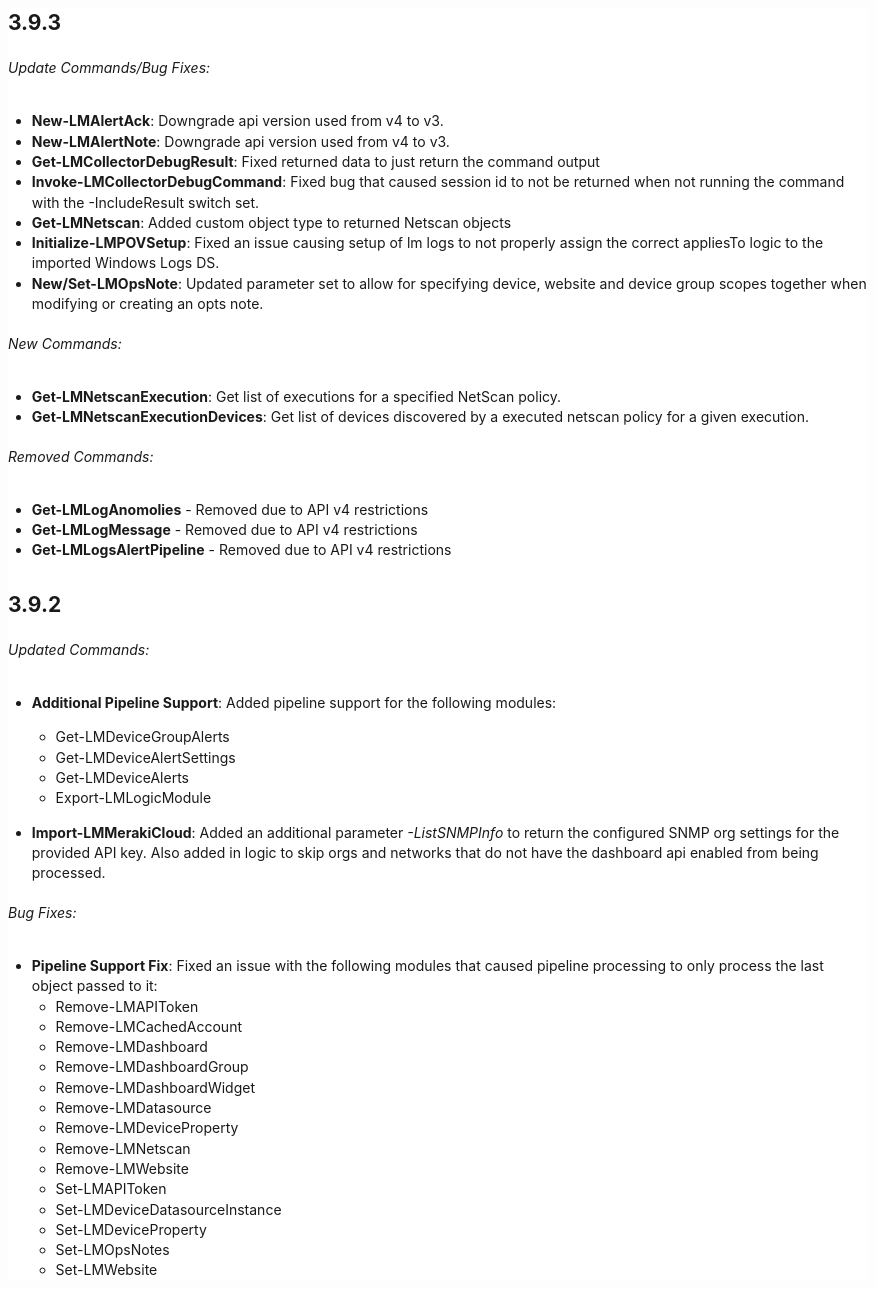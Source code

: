 ## 3.9.3
###### Update Commands/Bug Fixes:
- **New-LMAlertAck**: Downgrade api version used from v4 to v3.
- **New-LMAlertNote**: Downgrade api version used from v4 to v3.
- **Get-LMCollectorDebugResult**: Fixed returned data to just return the command output
- **Invoke-LMCollectorDebugCommand**: Fixed bug that caused session id to not be returned when not running the command with the -IncludeResult switch set.
- **Get-LMNetscan**: Added custom object type to returned Netscan objects
- **Initialize-LMPOVSetup**: Fixed an issue causing setup of lm logs to not properly assign the correct appliesTo logic to the imported Windows Logs DS.
- **New/Set-LMOpsNote**: Updated parameter set to allow for specifying device, website and device group scopes together when modifying or creating an opts note.

###### New Commands:
- **Get-LMNetscanExecution**: Get list of executions for a specified NetScan policy.
- **Get-LMNetscanExecutionDevices**: Get list of devices discovered by a executed netscan policy for a given execution.

###### Removed Commands:
- **Get-LMLogAnomolies** - Removed due to API v4 restrictions
- **Get-LMLogMessage** - Removed due to API v4 restrictions
- **Get-LMLogsAlertPipeline** - Removed due to API v4 restrictions

## 3.9.2
###### Updated Commands:
- **Additional Pipeline Support**: Added pipeline support for the following modules:
  - Get-LMDeviceGroupAlerts
  - Get-LMDeviceAlertSettings
  - Get-LMDeviceAlerts
  - Export-LMLogicModule

- **Import-LMMerakiCloud**: Added an additional parameter *-ListSNMPInfo* to return the configured SNMP org settings for the provided API key. Also added in logic to skip orgs and networks that do not have the dashboard api enabled from being processed.

###### Bug Fixes:
- **Pipeline Support Fix**: Fixed an issue with the following modules that caused pipeline processing to only process the last object passed to it:
  - Remove-LMAPIToken
  - Remove-LMCachedAccount
  - Remove-LMDashboard
  - Remove-LMDashboardGroup
  - Remove-LMDashboardWidget
  - Remove-LMDatasource
  - Remove-LMDeviceProperty
  - Remove-LMNetscan
  - Remove-LMWebsite
  - Set-LMAPIToken
  - Set-LMDeviceDatasourceInstance
  - Set-LMDeviceProperty
  - Set-LMOpsNotes
  - Set-LMWebsite

